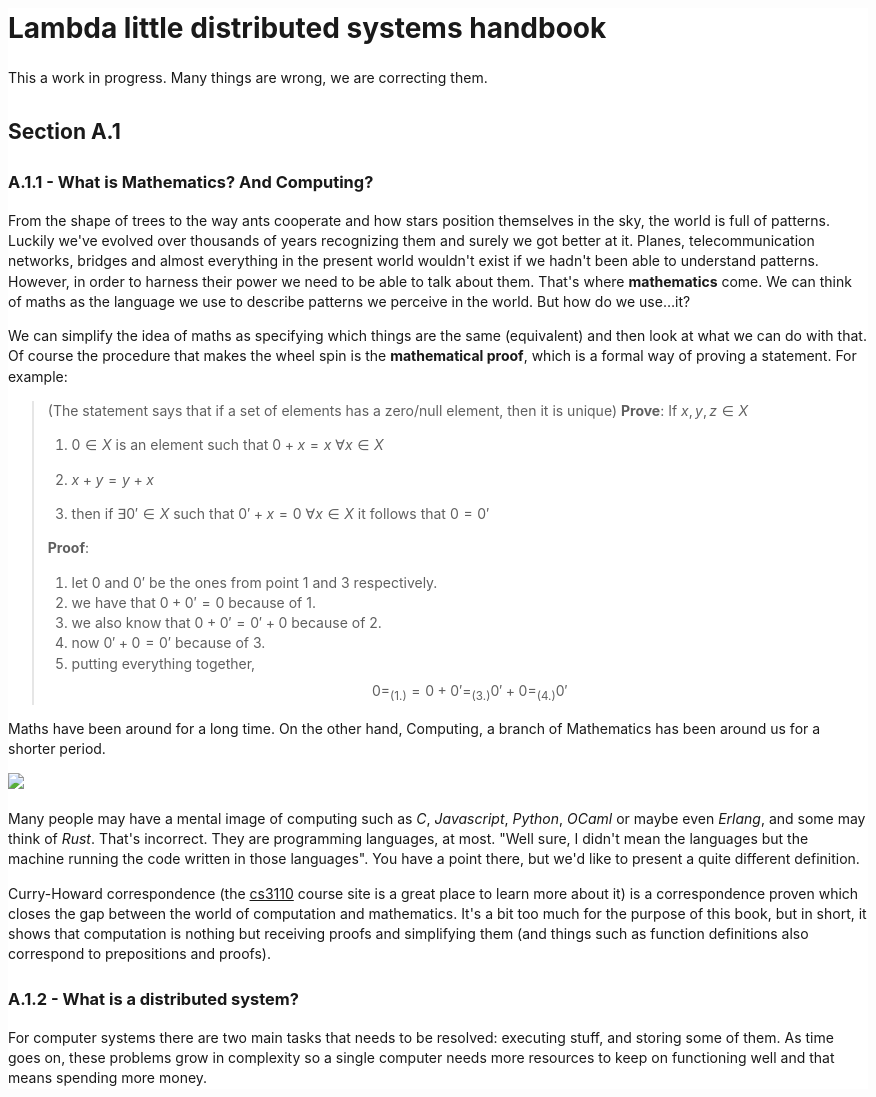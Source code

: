 # Lambda little distributed systems handbook
This a work in progress. Many things are wrong, we are correcting them.
    
## Section A.1
### A.1.1 - What is Mathematics? And Computing?
From the shape of trees to the way ants cooperate and how stars position themselves in the sky, the world is full of patterns. Luckily we've evolved over thousands of years recognizing them and surely we got better at it.
Planes, telecommunication networks, bridges and almost everything in the present world wouldn't exist if we hadn't been able to understand patterns.
However, in order to harness their power we need to be able to talk about them. That's where **mathematics** come. We can think of maths as the language we use to describe patterns we perceive in the world. But how do we use…it? 

We can simplify the idea of maths as specifying which things are the same (equivalent) and then look at what we can do with that. Of course the procedure that makes the wheel spin is the **mathematical proof**, which is a formal way of proving a statement. For example:

> (The statement says that if a set of elements has a zero/null element, then it is unique)
> **Prove**: If $x, y, z \in X$
> 1. $0 \in X$ is an element such that $0 + x = x$  $\forall x \in X$ 
> 2. $x + y = y + x$ 
> 
> 3. then if $\exists 0' \in X$ such that $0'+x = 0$ $\forall x \in X$ it follows that $0 = 0'$
>
> **Proof**:
> 1. let $0$ and $0'$ be the ones from point 1 and 3 respectively.
> 2. we have that $0 + 0' = 0$ because of 1.
> 3. we also know that $0 + 0' = 0' + 0$ because of 2.
> 4. now $0' + 0 = 0'$ because of 3.
> 5. putting everything together, $$0 =_{(1.)} = 0 + 0' =_{(3.)} 0' + 0 =_{(4.)} 0'$$

Maths have been around for a long time. On the other hand, Computing, a branch of Mathematics has been around us for a shorter period.

![](https://i.imgur.com/N2tjijD.jpg)

Many people may have a mental image of computing such as _C_, _Javascript_, _Python_, _OCaml_ or maybe even _Erlang_, and some may think of _Rust_. That's incorrect. They are programming languages, at most. "Well sure, I didn't mean the languages but the machine running the code written in those languages". You have a point there, but we'd like to present a quite different definition.

Curry-Howard correspondence (the [cs3110](https://cs3110.github.io/textbook/chapters/adv/curry-howard.html) course site is a great place to learn more about it) is a correspondence proven which closes the gap between the world of computation and mathematics. It's a bit too much for the purpose of this book, but in short, it shows that computation is nothing but receiving proofs and simplifying them (and things such as function definitions also correspond to prepositions and proofs).
### A.1.2 - What is a distributed system?
For computer systems there are two main tasks that needs to be resolved:
executing stuff, and storing some of them. As time goes on, these problems grow
in complexity so a single computer needs more resources to keep on functioning
well and that means spending more money. 

